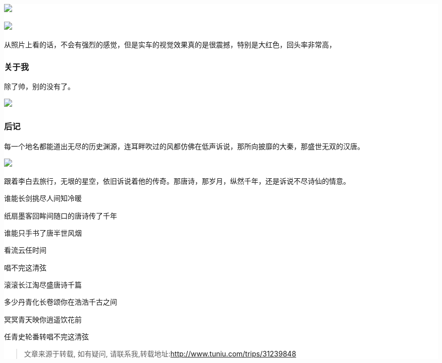 ![](https://s.tuniu.net/qn/image/61970c83058fa34f7a36b1d4e4160ebb/9b44f463-71f4-49f3-8e99-7aa6c86dbf6a.jpg?imageView2/2/w/800/h/0)

![](https://s.tuniu.net/qn/image/61970c83058fa34f7a36b1d4e4160ebb/41830fa5-2187-4db4-8196-8c3687ace812.jpg?imageView2/2/w/800/h/0)

从照片上看的话，不会有强烈的感觉，但是实车的视觉效果真的是很震撼，特别是大红色，回头率非常高，

### 关于我

除了帅，别的没有了。

![](https://s.tuniu.net/qn/image/61970c83058fa34f7a36b1d4e4160ebb/a4a789d0-a8e9-4b17-ae4b-c2c7bad21a8e.jpg?imageView2/2/w/800/h/0)

### 后记

每一个地名都能道出无尽的历史渊源，连耳畔吹过的风都仿佛在低声诉说，那所向披靡的大秦，那盛世无双的汉唐。

![](https://s.tuniu.net/qn/image/61970c83058fa34f7a36b1d4e4160ebb/73f7d596-7783-4775-b3c9-aadc49d3be99.JPG?imageView2/2/w/800/h/0)

跟着李白去旅行，无垠的星空，依旧诉说着他的传奇。那唐诗，那岁月，纵然千年，还是诉说不尽诗仙的情意。

谁能长剑挑尽人间知冷暖

纸扇墨客回眸间随口的唐诗传了千年

谁能只手书了唐半世风烟

看流云任时间

唱不完这清弦

滚滚长江淘尽盛唐诗千篇

多少丹青化长卷颂你在浩浩千古之间

冥冥青天映你逍遥饮花前

任青史轮番转唱不完这清弦


> 文章来源于转载, 如有疑问, 请联系我,转载地址:http://www.tuniu.com/trips/31239848 